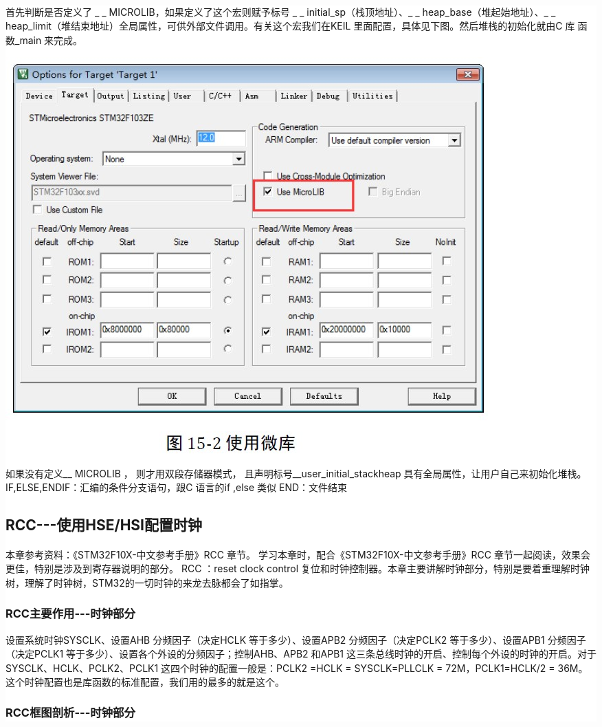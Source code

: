 首先判断是否定义了 _ _  MICROLIB，如果定义了这个宏则赋予标号   _ _ initial_sp（栈顶地址）、_ _ heap_base（堆起始地址）、_ _ heap_limit（堆结束地址）全局属性，可供外部文件调用。有关这个宏我们在KEIL 里面配置，具体见下图。然后堆栈的初始化就由C 库
函数_main 来完成。

![6](https://github.com/Leon199601/MCU/blob/main/pic/w1-6.jpg)

如果没有定义__ MICROLIB ， 则才用双段存储器模式， 且声明标号__user_initial_stackheap 具有全局属性，让用户自己来初始化堆栈。
IF,ELSE,ENDIF：汇编的条件分支语句，跟C 语言的if ,else 类似
END：文件结束

## RCC---使用HSE/HSI配置时钟

本章参考资料：《STM32F10X-中文参考手册》RCC 章节。
学习本章时，配合《STM32F10X-中文参考手册》RCC 章节一起阅读，效果会更佳，特别是涉及到寄存器说明的部分。
RCC ：reset clock control 复位和时钟控制器。本章主要讲解时钟部分，特别是要着重理解时钟树，理解了时钟树，STM32的一切时钟的来龙去脉都会了如指掌。

### RCC主要作用---时钟部分

设置系统时钟SYSCLK、设置AHB 分频因子（决定HCLK 等于多少）、设置APB2 分频因子（决定PCLK2 等于多少）、设置APB1 分频因子（决定PCLK1 等于多少）、设置各个外设的分频因子；控制AHB、APB2 和APB1 这三条总线时钟的开启、控制每个外设的时钟的开启。对于SYSCLK、HCLK、PCLK2、PCLK1 这四个时钟的配置一般是：PCLK2 =HCLK = SYSCLK=PLLCLK = 72M，PCLK1=HCLK/2 = 36M。这个时钟配置也是库函数的标准配置，我们用的最多的就是这个。

### RCC框图剖析---时钟部分
